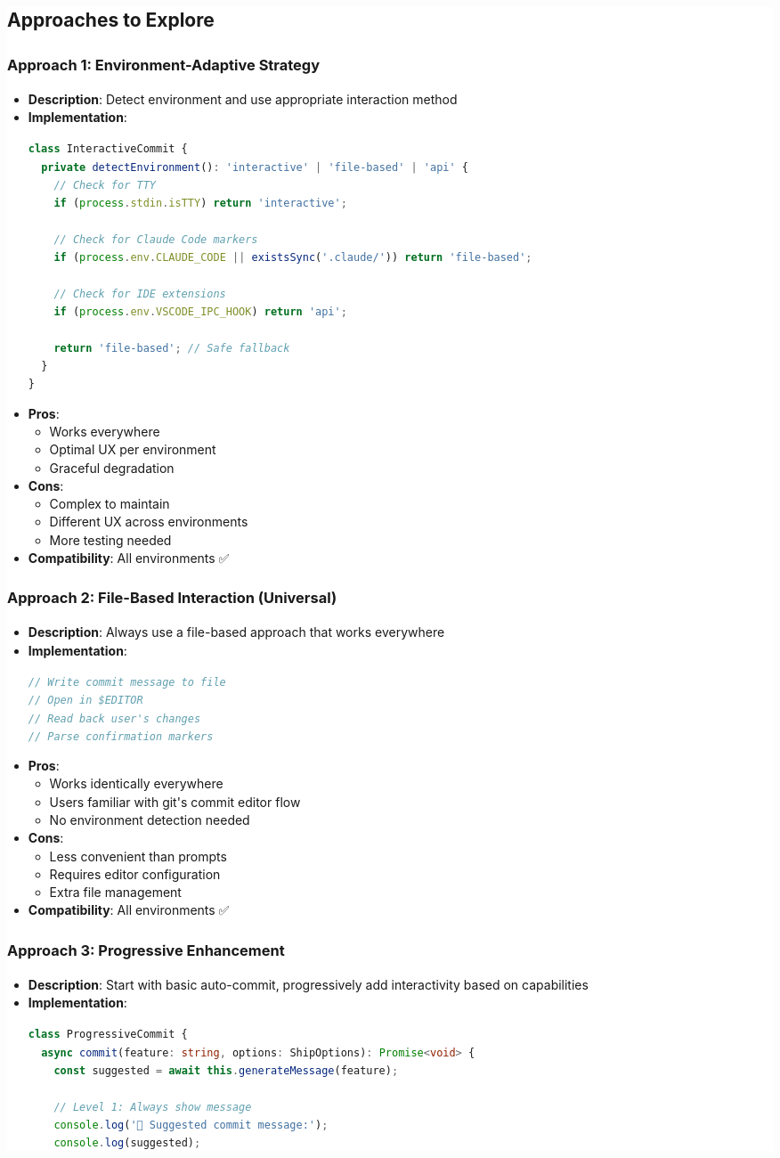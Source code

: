## Approaches to Explore

### Approach 1: Environment-Adaptive Strategy
- **Description**: Detect environment and use appropriate interaction method
- **Implementation**:
  ```typescript
  class InteractiveCommit {
    private detectEnvironment(): 'interactive' | 'file-based' | 'api' {
      // Check for TTY
      if (process.stdin.isTTY) return 'interactive';

      // Check for Claude Code markers
      if (process.env.CLAUDE_CODE || existsSync('.claude/')) return 'file-based';

      // Check for IDE extensions
      if (process.env.VSCODE_IPC_HOOK) return 'api';

      return 'file-based'; // Safe fallback
    }
  }
  ```
- **Pros**:
  - Works everywhere
  - Optimal UX per environment
  - Graceful degradation
- **Cons**:
  - Complex to maintain
  - Different UX across environments
  - More testing needed
- **Compatibility**: All environments ✅

### Approach 2: File-Based Interaction (Universal)
- **Description**: Always use a file-based approach that works everywhere
- **Implementation**:
  ```typescript
  // Write commit message to file
  // Open in $EDITOR
  // Read back user's changes
  // Parse confirmation markers
  ```
- **Pros**:
  - Works identically everywhere
  - Users familiar with git's commit editor flow
  - No environment detection needed
- **Cons**:
  - Less convenient than prompts
  - Requires editor configuration
  - Extra file management
- **Compatibility**: All environments ✅

### Approach 3: Progressive Enhancement
- **Description**: Start with basic auto-commit, progressively add interactivity based on capabilities
- **Implementation**:
  ```typescript
  class ProgressiveCommit {
    async commit(feature: string, options: ShipOptions): Promise<void> {
      const suggested = await this.generateMessage(feature);

      // Level 1: Always show message
      console.log('📝 Suggested commit message:');
      console.log(suggested);

  ```